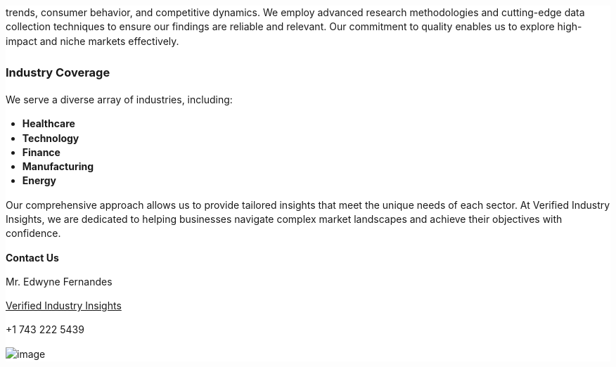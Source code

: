trends, consumer behavior, and competitive dynamics. We employ advanced research methodologies and cutting-edge data collection techniques to ensure our findings are reliable and relevant. Our commitment to quality enables us to explore high-impact and niche markets effectively.</p><h3>Industry Coverage</h3><p>We serve a diverse array of industries, including:</p><ul><li><strong>Healthcare</strong></li><li><strong>Technology</strong></li><li><strong>Finance</strong></li><li><strong>Manufacturing</strong></li><li><strong>Energy</strong></li></ul><p>Our comprehensive approach allows us to provide tailored insights that meet the unique needs of each sector. At Verified Industry Insights, we are dedicated to helping businesses navigate complex market landscapes and achieve their objectives with confidence.</p><p><strong>Contact Us</strong></p><p>Mr. Edwyne Fernandes</p><p><a href="https://www.verifiedindustryinsights.com/">Verified Industry Insights</a></p><p>+1 743 222 5439</p>
![image](https://github.com/user-attachments/assets/5a683249-8bd6-42f2-ab6b-39db7ab5da98)
